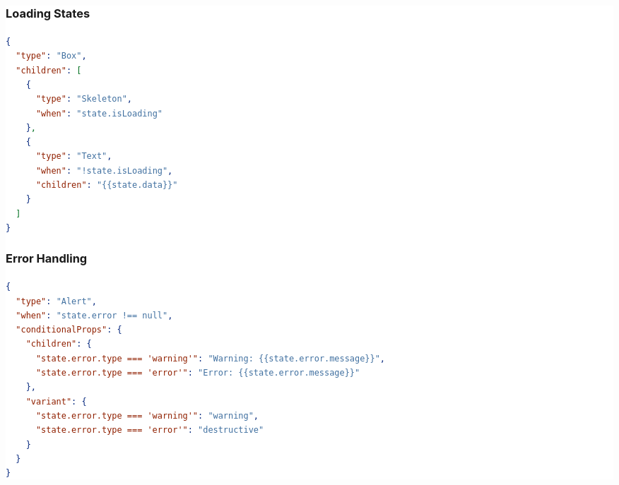 ### Loading States

```json
{
  "type": "Box",
  "children": [
    {
      "type": "Skeleton",
      "when": "state.isLoading"
    },
    {
      "type": "Text",
      "when": "!state.isLoading",
      "children": "{{state.data}}"
    }
  ]
}
```

### Error Handling

```json
{
  "type": "Alert",
  "when": "state.error !== null",
  "conditionalProps": {
    "children": {
      "state.error.type === 'warning'": "Warning: {{state.error.message}}",
      "state.error.type === 'error'": "Error: {{state.error.message}}"
    },
    "variant": {
      "state.error.type === 'warning'": "warning",
      "state.error.type === 'error'": "destructive"
    }
  }
}
```